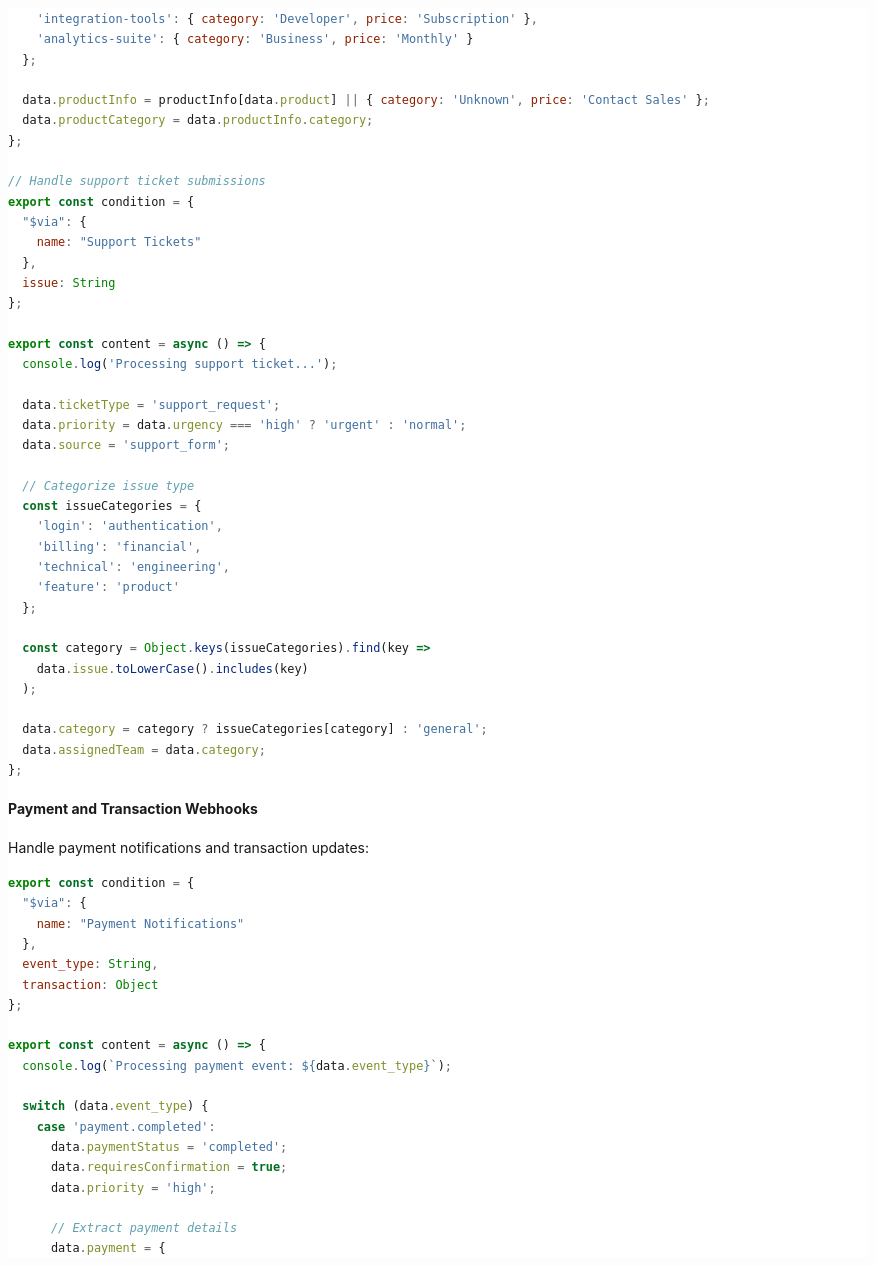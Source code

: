 ```javascript
    'integration-tools': { category: 'Developer', price: 'Subscription' },
    'analytics-suite': { category: 'Business', price: 'Monthly' }
  };
  
  data.productInfo = productInfo[data.product] || { category: 'Unknown', price: 'Contact Sales' };
  data.productCategory = data.productInfo.category;
};

// Handle support ticket submissions
export const condition = {
  "$via": {
    name: "Support Tickets"
  },
  issue: String
};

export const content = async () => {
  console.log('Processing support ticket...');
  
  data.ticketType = 'support_request';
  data.priority = data.urgency === 'high' ? 'urgent' : 'normal';
  data.source = 'support_form';
  
  // Categorize issue type
  const issueCategories = {
    'login': 'authentication',
    'billing': 'financial', 
    'technical': 'engineering',
    'feature': 'product'
  };
  
  const category = Object.keys(issueCategories).find(key => 
    data.issue.toLowerCase().includes(key)
  );
  
  data.category = category ? issueCategories[category] : 'general';
  data.assignedTeam = data.category;
};
```

#### Payment and Transaction Webhooks

Handle payment notifications and transaction updates:

```javascript
export const condition = {
  "$via": {
    name: "Payment Notifications"
  },
  event_type: String,
  transaction: Object
};

export const content = async () => {
  console.log(`Processing payment event: ${data.event_type}`);
  
  switch (data.event_type) {
    case 'payment.completed':
      data.paymentStatus = 'completed';
      data.requiresConfirmation = true;
      data.priority = 'high';
      
      // Extract payment details
      data.payment = {
```